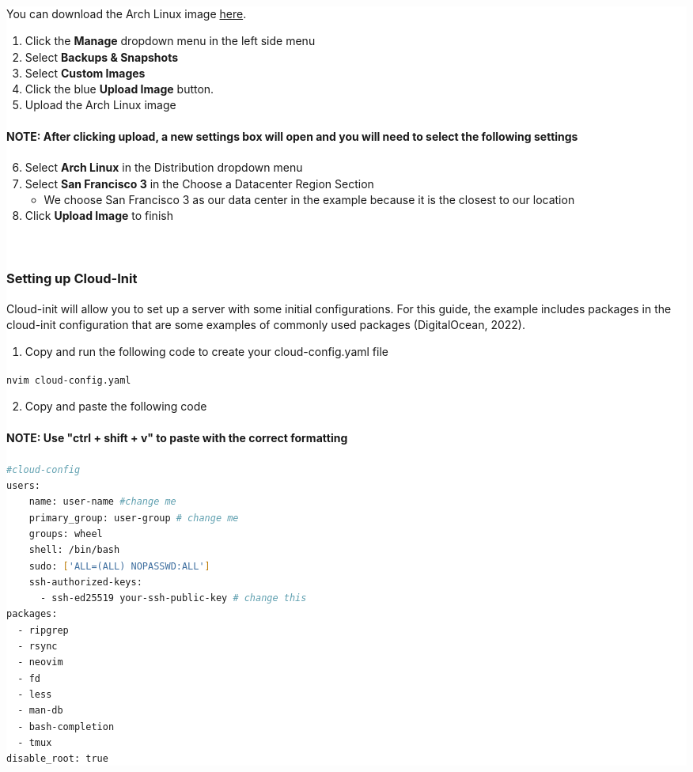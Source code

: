 You can download the Arch Linux image [here](https://gitlab.archlinux.org/archlinux/arch-boxes/-/packages/).
<br>

1. Click the **Manage** dropdown menu in the left side menu 
2. Select **Backups & Snapshots**
3. Select **Custom Images**
4. Click the blue **Upload Image** button.
5. Upload the Arch Linux image

#### NOTE: After clicking upload, a new settings box will open and you will need to select the following settings

6. Select **Arch Linux** in the Distribution dropdown menu
2. Select **San Francisco 3** in the Choose a Datacenter Region Section 
	-  We choose San Francisco 3 as our data center in the example because it is the closest to our location
3. Click **Upload Image** to finish
<br>

### Setting up Cloud-Init  

Cloud-init will allow you to set up a server with some initial configurations. For this guide, the example includes packages in the cloud-init configuration that are some examples of commonly used packages (DigitalOcean, 2022). 
<br>

1. Copy and run the following code to create your cloud-config.yaml file

```bash
nvim cloud-config.yaml
```

2. Copy and paste the following code

#### NOTE: Use "ctrl + shift + v" to paste with the correct formatting 

```bash 
#cloud-config
users:
    name: user-name #change me
    primary_group: user-group # change me
    groups: wheel
    shell: /bin/bash
    sudo: ['ALL=(ALL) NOPASSWD:ALL']
    ssh-authorized-keys:
      - ssh-ed25519 your-ssh-public-key # change this
packages:
  - ripgrep
  - rsync
  - neovim
  - fd
  - less
  - man-db
  - bash-completion
  - tmux
disable_root: true
```
